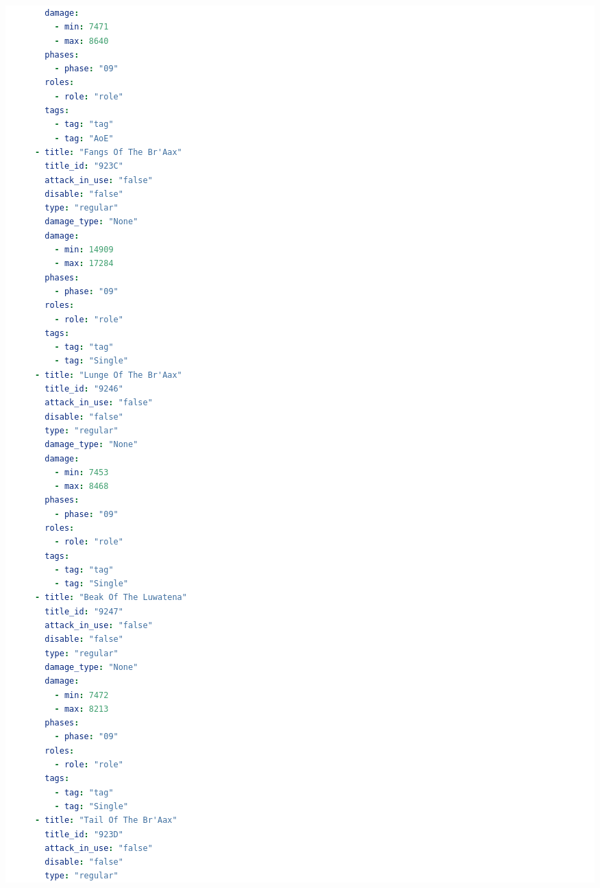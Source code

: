 ```yaml
        damage:
          - min: 7471
          - max: 8640
        phases:
          - phase: "09"
        roles:
          - role: "role"
        tags:
          - tag: "tag"
          - tag: "AoE"
      - title: "Fangs Of The Br'Aax"
        title_id: "923C"
        attack_in_use: "false"
        disable: "false"
        type: "regular"
        damage_type: "None"
        damage:
          - min: 14909
          - max: 17284
        phases:
          - phase: "09"
        roles:
          - role: "role"
        tags:
          - tag: "tag"
          - tag: "Single"
      - title: "Lunge Of The Br'Aax"
        title_id: "9246"
        attack_in_use: "false"
        disable: "false"
        type: "regular"
        damage_type: "None"
        damage:
          - min: 7453
          - max: 8468
        phases:
          - phase: "09"
        roles:
          - role: "role"
        tags:
          - tag: "tag"
          - tag: "Single"
      - title: "Beak Of The Luwatena"
        title_id: "9247"
        attack_in_use: "false"
        disable: "false"
        type: "regular"
        damage_type: "None"
        damage:
          - min: 7472
          - max: 8213
        phases:
          - phase: "09"
        roles:
          - role: "role"
        tags:
          - tag: "tag"
          - tag: "Single"
      - title: "Tail Of The Br'Aax"
        title_id: "923D"
        attack_in_use: "false"
        disable: "false"
        type: "regular"
```